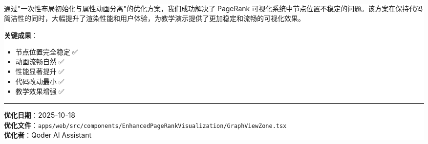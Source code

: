 通过"一次性布局初始化与属性动画分离"的优化方案，我们成功解决了 PageRank 可视化系统中节点位置不稳定的问题。该方案在保持代码简洁性的同时，大幅提升了渲染性能和用户体验，为教学演示提供了更加稳定和流畅的可视化效果。

**关键成果**：
- 节点位置完全稳定 ✅
- 动画流畅自然 ✅
- 性能显著提升 ✅
- 代码改动最小 ✅
- 教学效果增强 ✅

---

**优化日期**：2025-10-18  
**优化文件**：`apps/web/src/components/EnhancedPageRankVisualization/GraphViewZone.tsx`  
**优化者**：Qoder AI Assistant
